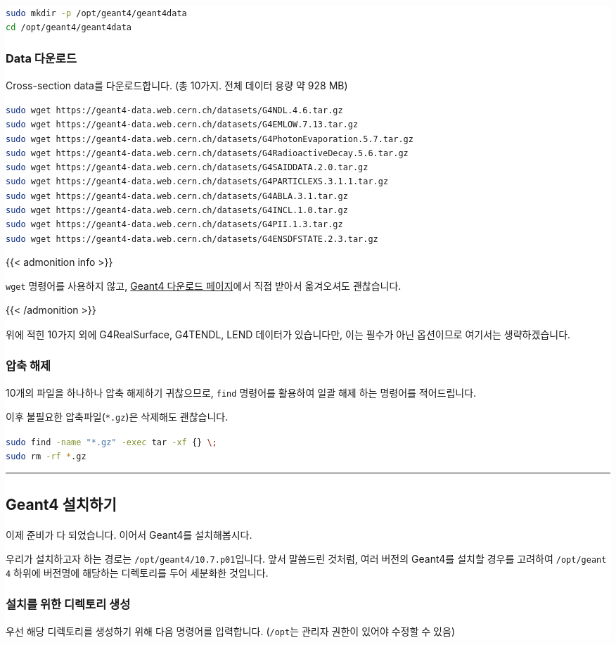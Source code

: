 ```bash
sudo mkdir -p /opt/geant4/geant4data
cd /opt/geant4/geant4data
```

### Data 다운로드

Cross-section data를 다운로드합니다. (총 10가지. 전체 데이터 용량 약 928 MB)

```bash
sudo wget https://geant4-data.web.cern.ch/datasets/G4NDL.4.6.tar.gz
sudo wget https://geant4-data.web.cern.ch/datasets/G4EMLOW.7.13.tar.gz
sudo wget https://geant4-data.web.cern.ch/datasets/G4PhotonEvaporation.5.7.tar.gz
sudo wget https://geant4-data.web.cern.ch/datasets/G4RadioactiveDecay.5.6.tar.gz
sudo wget https://geant4-data.web.cern.ch/datasets/G4SAIDDATA.2.0.tar.gz
sudo wget https://geant4-data.web.cern.ch/datasets/G4PARTICLEXS.3.1.1.tar.gz
sudo wget https://geant4-data.web.cern.ch/datasets/G4ABLA.3.1.tar.gz
sudo wget https://geant4-data.web.cern.ch/datasets/G4INCL.1.0.tar.gz
sudo wget https://geant4-data.web.cern.ch/datasets/G4PII.1.3.tar.gz
sudo wget https://geant4-data.web.cern.ch/datasets/G4ENSDFSTATE.2.3.tar.gz
```

{{< admonition info >}}

`wget` 명령어를 사용하지 않고, [Geant4 다운로드 페이지](https://geant4.web.cern.ch/support/download)에서 직접 받아서 옮겨오셔도 괜찮습니다.

{{< /admonition >}}

위에 적힌 10가지 외에 G4RealSurface, G4TENDL, LEND 데이터가 있습니다만, 이는 필수가 아닌 옵션이므로 여기서는 생략하겠습니다.

### 압축 해제

10개의 파일을 하나하나 압축 해제하기 귀찮으므로, `find` 명령어를 활용하여 일괄 해제 하는 명령어를 적어드립니다.

이후 불필요한 압축파일(`*.gz`)은 삭제해도 괜찮습니다.

```bash
sudo find -name "*.gz" -exec tar -xf {} \;
sudo rm -rf *.gz
```



---



## Geant4 설치하기

이제 준비가 다 되었습니다. 이어서 Geant4를 설치해봅시다.

우리가 설치하고자 하는 경로는 `/opt/geant4/10.7.p01`입니다. 앞서 말씀드린 것처럼, 여러 버전의 Geant4를 설치할 경우를 고려하여 `/opt/geant4` 하위에 버전명에 해당하는 디렉토리를 두어 세분화한 것입니다.

### 설치를 위한 디렉토리 생성

우선 해당 디렉토리를 생성하기 위해 다음 명령어를 입력합니다. (`/opt`는 관리자 권한이 있어야 수정할 수 있음)
